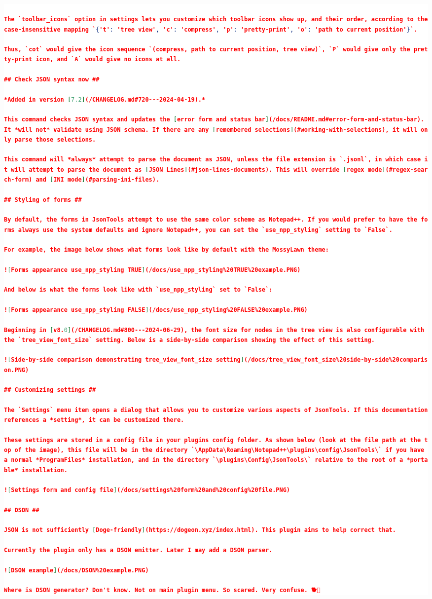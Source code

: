    ```json

The `toolbar_icons` option in settings lets you customize which toolbar icons show up, and their order, according to the case-insensitive mapping `{'t': 'tree view', 'c': 'compress', 'p': 'pretty-print', 'o': 'path to current position'}`.

Thus, `cot` would give the icon sequence `(compress, path to current position, tree view)`, `P` would give only the pretty-print icon, and `A` would give no icons at all.

## Check JSON syntax now ##

*Added in version [7.2](/CHANGELOG.md#720---2024-04-19).*

This command checks JSON syntax and updates the [error form and status bar](/docs/README.md#error-form-and-status-bar). It *will not* validate using JSON schema. If there are any [remembered selections](#working-with-selections), it will only parse those selections.

This command will *always* attempt to parse the document as JSON, unless the file extension is `.jsonl`, in which case it will attempt to parse the document as [JSON Lines](#json-lines-documents). This will override [regex mode](#regex-search-form) and [INI mode](#parsing-ini-files).

## Styling of forms ##

By default, the forms in JsonTools attempt to use the same color scheme as Notepad++. If you would prefer to have the forms always use the system defaults and ignore Notepad++, you can set the `use_npp_styling` setting to `False`.

For example, the image below shows what forms look like by default with the MossyLawn theme:

![Forms appearance use_npp_styling TRUE](/docs/use_npp_styling%20TRUE%20example.PNG)

And below is what the forms look like with `use_npp_styling` set to `False`:

![Forms appearance use_npp_styling FALSE](/docs/use_npp_styling%20FALSE%20example.PNG)

Beginning in [v8.0](/CHANGELOG.md#800---2024-06-29), the font size for nodes in the tree view is also configurable with the `tree_view_font_size` setting. Below is a side-by-side comparison showing the effect of this setting.

![Side-by-side comparison demonstrating tree_view_font_size setting](/docs/tree_view_font_size%20side-by-side%20comparison.PNG)

## Customizing settings ##

The `Settings` menu item opens a dialog that allows you to customize various aspects of JsonTools. If this documentation references a *setting*, it can be customized there.

These settings are stored in a config file in your plugins config folder. As shown below (look at the file path at the top of the image), this file will be in the directory `\AppData\Roaming\Notepad++\plugins\config\JsonTools\` if you have a normal *ProgramFiles* installation, and in the directory `\plugins\Config\JsonTools\` relative to the root of a *portable* installation.

![Settings form and config file](/docs/settings%20form%20and%20config%20file.PNG)

## DSON ##

JSON is not sufficiently [Doge-friendly](https://dogeon.xyz/index.html). This plugin aims to help correct that.

Currently the plugin only has a DSON emitter. Later I may add a DSON parser.

![DSON example](/docs/DSON%20example.PNG)

Where is DSON generator? Don't know. Not on main plugin menu. So scared. Very confuse. 🐕🤷
   ```